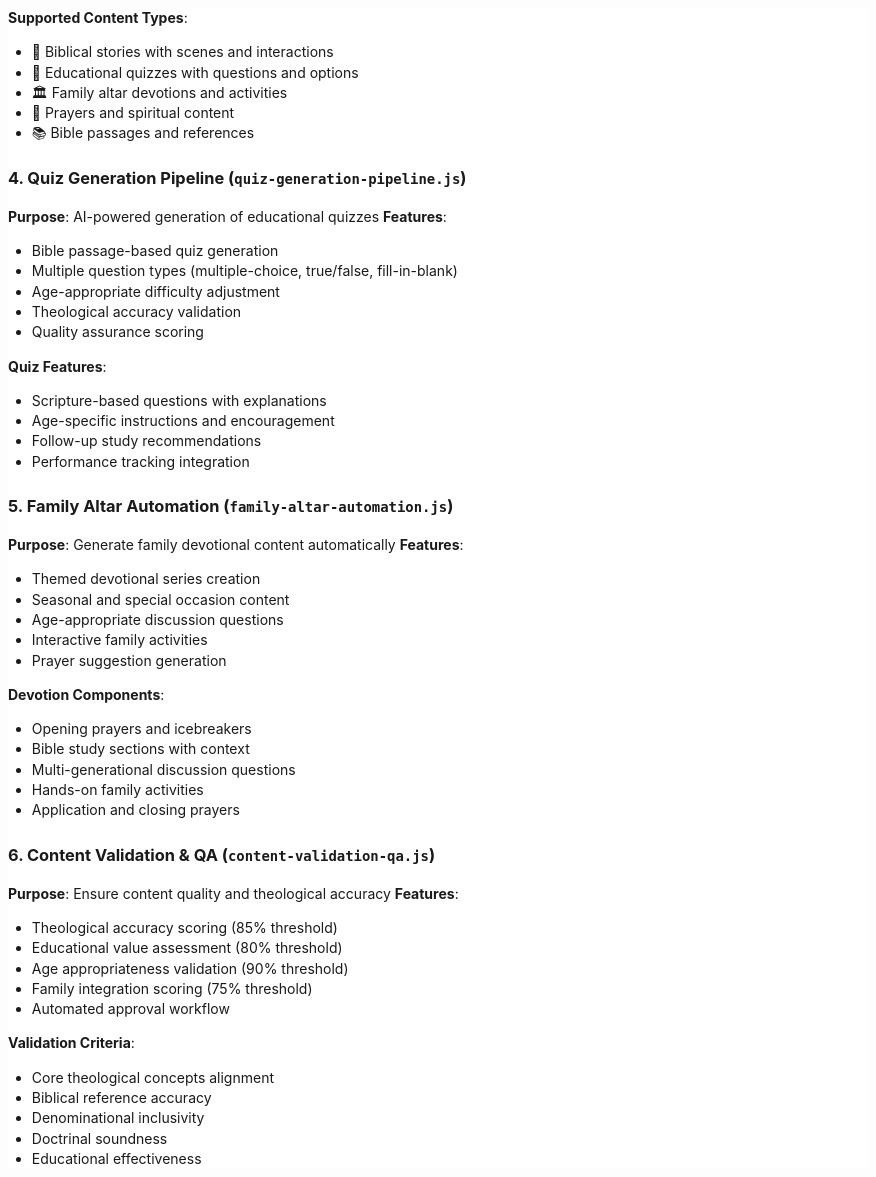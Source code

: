 **Supported Content Types**:
- 📖 Biblical stories with scenes and interactions
- 🧩 Educational quizzes with questions and options
- 🏛️ Family altar devotions and activities
- 🙏 Prayers and spiritual content
- 📚 Bible passages and references

### 4. Quiz Generation Pipeline (`quiz-generation-pipeline.js`)
**Purpose**: AI-powered generation of educational quizzes
**Features**:
- Bible passage-based quiz generation
- Multiple question types (multiple-choice, true/false, fill-in-blank)
- Age-appropriate difficulty adjustment
- Theological accuracy validation
- Quality assurance scoring

**Quiz Features**:
- Scripture-based questions with explanations
- Age-specific instructions and encouragement
- Follow-up study recommendations
- Performance tracking integration

### 5. Family Altar Automation (`family-altar-automation.js`)
**Purpose**: Generate family devotional content automatically
**Features**:
- Themed devotional series creation
- Seasonal and special occasion content
- Age-appropriate discussion questions
- Interactive family activities
- Prayer suggestion generation

**Devotion Components**:
- Opening prayers and icebreakers
- Bible study sections with context
- Multi-generational discussion questions
- Hands-on family activities
- Application and closing prayers

### 6. Content Validation & QA (`content-validation-qa.js`)
**Purpose**: Ensure content quality and theological accuracy
**Features**:
- Theological accuracy scoring (85% threshold)
- Educational value assessment (80% threshold)
- Age appropriateness validation (90% threshold)
- Family integration scoring (75% threshold)
- Automated approval workflow

**Validation Criteria**:
- Core theological concepts alignment
- Biblical reference accuracy
- Denominational inclusivity
- Doctrinal soundness
- Educational effectiveness
